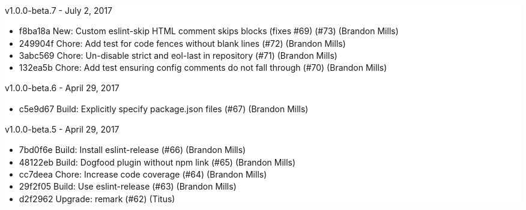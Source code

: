 v1.0.0-beta.7 - July 2, 2017

* f8ba18a New: Custom eslint-skip HTML comment skips blocks (fixes #69) (#73) (Brandon Mills)
* 249904f Chore: Add test for code fences without blank lines (#72) (Brandon Mills)
* 3abc569 Chore: Un-disable strict and eol-last in repository (#71) (Brandon Mills)
* 132ea5b Chore: Add test ensuring config comments do not fall through (#70) (Brandon Mills)

v1.0.0-beta.6 - April 29, 2017

* c5e9d67 Build: Explicitly specify package.json files (#67) (Brandon Mills)

v1.0.0-beta.5 - April 29, 2017

* 7bd0f6e Build: Install eslint-release (#66) (Brandon Mills)
* 48122eb Build: Dogfood plugin without npm link (#65) (Brandon Mills)
* cc7deea Chore: Increase code coverage (#64) (Brandon Mills)
* 29f2f05 Build: Use eslint-release (#63) (Brandon Mills)
* d2f2962 Upgrade: remark (#62) (Titus)
